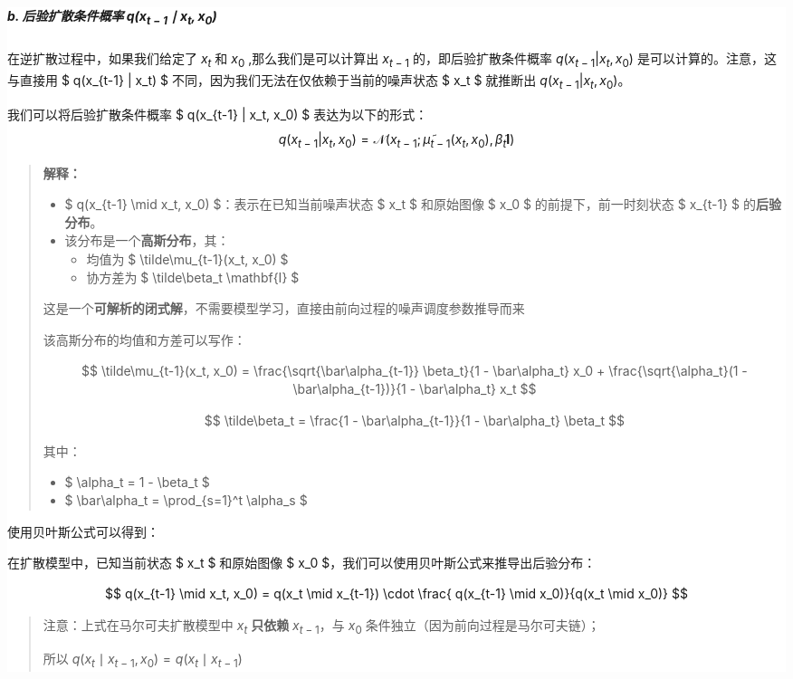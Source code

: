 

##### b. 后验扩散条件概率 $q(\mathbf{x}_{t-1} \mid \mathbf{x}_t, \mathbf{x}_0)$

在逆扩散过程中，如果我们给定了 $x_t$ 和 $x_0$ ,那么我们是可以计算出 $x_{t−1}$ 的，即后验扩散条件概率 $q(x_{t−1}|x_t,x_0)$ 是可以计算的。注意，这与直接用 $ q(x_{t-1} | x_t) $ 不同，因为我们无法在仅依赖于当前的噪声状态 $ x_t $ 就推断出 $q(x_{t−1}|x_t,x_0)$。



我们可以将后验扩散条件概率 $ q(x_{t-1} | x_t, x_0) $ 表达为以下的形式：
$$
q(x_{t-1} | x_t, x_0) = \mathcal{N}\left(x_{t-1} ; \tilde\mu_{t-1}(x_t, x_0), \tilde\beta_t \mathbf{I}\right)
$$

> **解释：**
>
> - $ q(x_{t-1} \mid x_t, x_0) $：表示在已知当前噪声状态 $ x_t $ 和原始图像 $ x_0 $ 的前提下，前一时刻状态 $ x_{t-1} $ 的**后验分布**。
> - 该分布是一个**高斯分布**，其：
>   - 均值为 $ \tilde\mu_{t-1}(x_t, x_0) $
>   - 协方差为 $ \tilde\beta_t \mathbf{I} $
>
> 这是一个**可解析的闭式解**，不需要模型学习，直接由前向过程的噪声调度参数推导而来
>
> 该高斯分布的均值和方差可以写作：
>
> $$
> \tilde\mu_{t-1}(x_t, x_0) = \frac{\sqrt{\bar\alpha_{t-1}} \beta_t}{1 - \bar\alpha_t} x_0 + \frac{\sqrt{\alpha_t}(1 - \bar\alpha_{t-1})}{1 - \bar\alpha_t} x_t
> $$
>
> $$
> \tilde\beta_t = \frac{1 - \bar\alpha_{t-1}}{1 - \bar\alpha_t} \beta_t
> $$
>
> 其中：
>
> - $ \alpha_t = 1 - \beta_t $
> - $ \bar\alpha_t = \prod_{s=1}^t \alpha_s $



使用贝叶斯公式可以得到：

在扩散模型中，已知当前状态 $ x_t $ 和原始图像 $ x_0 $，我们可以使用贝叶斯公式来推导出后验分布：

$$
q(x_{t-1} \mid x_t, x_0) = q(x_t \mid x_{t-1}) \cdot \frac{ q(x_{t-1} \mid x_0)}{q(x_t \mid x_0)}
$$

> 注意：上式在马尔可夫扩散模型中 $x_t$ **只依赖** $x_{t-1}$，与 $x_0$ 条件独立（因为前向过程是马尔可夫链）；
>
> 所以 $q(x_t \mid x_{t-1}, x_0) = q(x_t \mid x_{t-1})$


